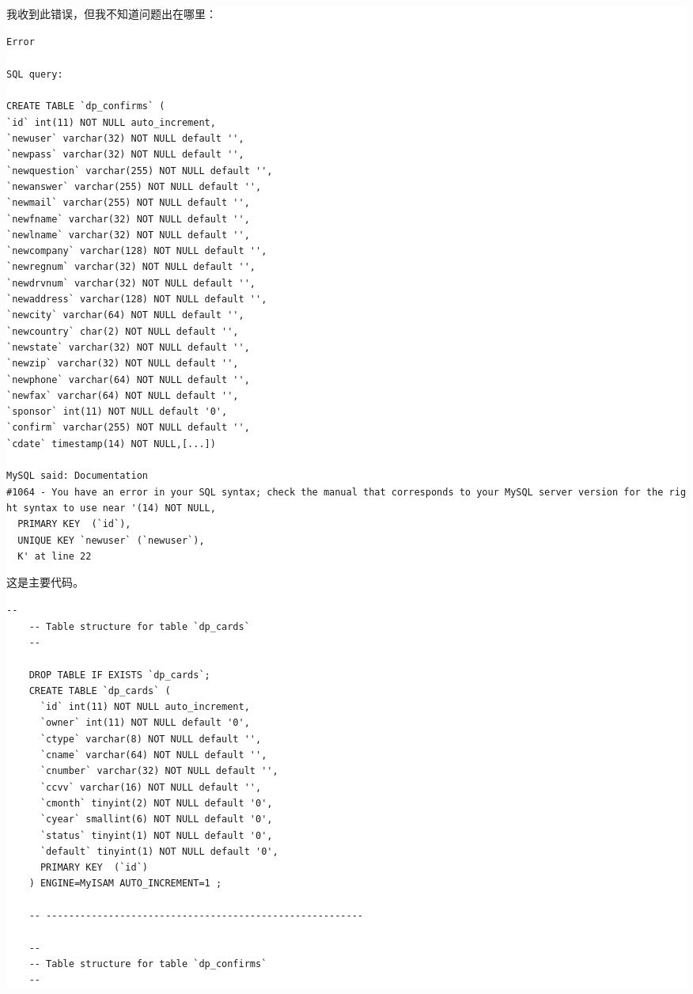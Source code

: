 我收到此错误，但我不知道问题出在哪里：

```
Error

SQL query:

CREATE TABLE `dp_confirms` ( 
`id` int(11) NOT NULL auto_increment, 
`newuser` varchar(32) NOT NULL default '', 
`newpass` varchar(32) NOT NULL default '', 
`newquestion` varchar(255) NOT NULL default '', 
`newanswer` varchar(255) NOT NULL default '', 
`newmail` varchar(255) NOT NULL default '', 
`newfname` varchar(32) NOT NULL default '', 
`newlname` varchar(32) NOT NULL default '', 
`newcompany` varchar(128) NOT NULL default '', 
`newregnum` varchar(32) NOT NULL default '', 
`newdrvnum` varchar(32) NOT NULL default '', 
`newaddress` varchar(128) NOT NULL default '', 
`newcity` varchar(64) NOT NULL default '', 
`newcountry` char(2) NOT NULL default '', 
`newstate` varchar(32) NOT NULL default '', 
`newzip` varchar(32) NOT NULL default '', 
`newphone` varchar(64) NOT NULL default '', 
`newfax` varchar(64) NOT NULL default '', 
`sponsor` int(11) NOT NULL default '0', 
`confirm` varchar(255) NOT NULL default '', 
`cdate` timestamp(14) NOT NULL,[...])

MySQL said: Documentation
#1064 - You have an error in your SQL syntax; check the manual that corresponds to your MySQL server version for the right syntax to use near '(14) NOT NULL,
  PRIMARY KEY  (`id`),
  UNIQUE KEY `newuser` (`newuser`),
  K' at line 22 
```

这是主要代码。

```
-- 
    -- Table structure for table `dp_cards`
    -- 

    DROP TABLE IF EXISTS `dp_cards`;
    CREATE TABLE `dp_cards` (
      `id` int(11) NOT NULL auto_increment,
      `owner` int(11) NOT NULL default '0',
      `ctype` varchar(8) NOT NULL default '',
      `cname` varchar(64) NOT NULL default '',
      `cnumber` varchar(32) NOT NULL default '',
      `ccvv` varchar(16) NOT NULL default '',
      `cmonth` tinyint(2) NOT NULL default '0',
      `cyear` smallint(6) NOT NULL default '0',
      `status` tinyint(1) NOT NULL default '0',
      `default` tinyint(1) NOT NULL default '0',
      PRIMARY KEY  (`id`)
    ) ENGINE=MyISAM AUTO_INCREMENT=1 ;

    -- --------------------------------------------------------

    -- 
    -- Table structure for table `dp_confirms`
    -- 
```